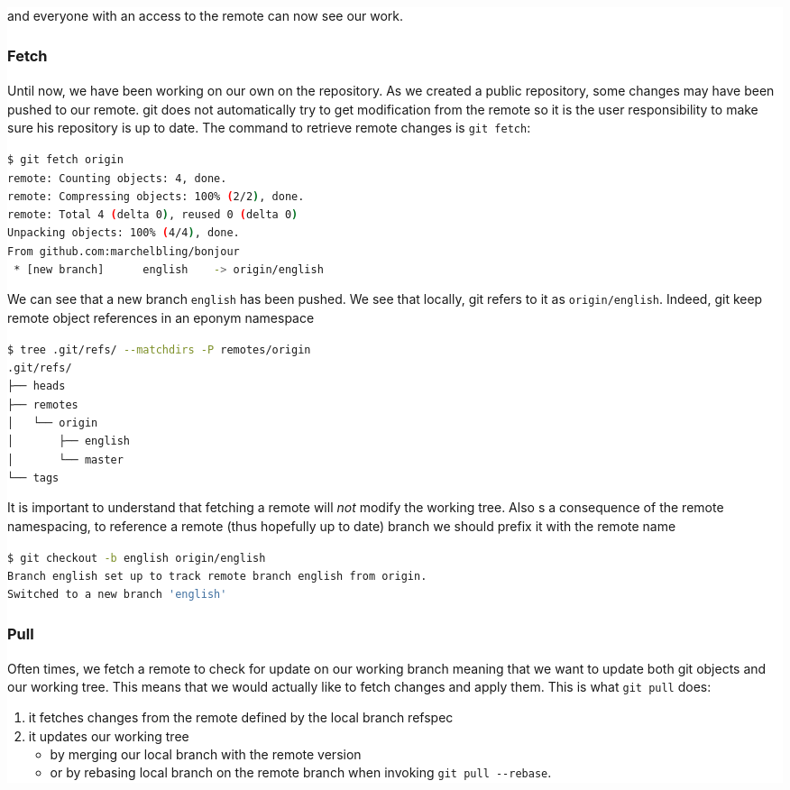 and everyone with an access to the remote can now see our work.


### Fetch

Until now, we have been working on our own on the repository. As we created a public repository, some changes may have been pushed to our remote. git does not automatically try to get modification from the remote so it is the user responsibility to make sure his repository is up to date.
The command to retrieve remote changes is `git fetch`:

```bash
$ git fetch origin
remote: Counting objects: 4, done.
remote: Compressing objects: 100% (2/2), done.
remote: Total 4 (delta 0), reused 0 (delta 0)
Unpacking objects: 100% (4/4), done.
From github.com:marchelbling/bonjour
 * [new branch]      english    -> origin/english
```

We can see that a new branch `english` has been pushed. We see that locally, git refers to it as `origin/english`. Indeed, git keep remote object references in an eponym namespace

```bash
$ tree .git/refs/ --matchdirs -P remotes/origin
.git/refs/
├── heads
├── remotes
│   └── origin
│       ├── english
│       └── master
└── tags
```

It is important to understand that fetching a remote will *not* modify the working tree. Also s a consequence of the remote namespacing, to reference a remote (thus hopefully up to date) branch we should prefix it with the remote name

```bash
$ git checkout -b english origin/english
Branch english set up to track remote branch english from origin.
Switched to a new branch 'english'
```


### Pull

Often times, we fetch a remote to check for update on our working branch meaning that we want to update both git objects and our working tree. This means that we would actually like to fetch changes and apply them. This is what `git pull` does:

1. it fetches changes from the remote defined by the local branch refspec
2. it updates our working tree
    * by merging our local branch with the remote version
    * or by rebasing local branch on the remote branch when invoking `git pull --rebase`.

